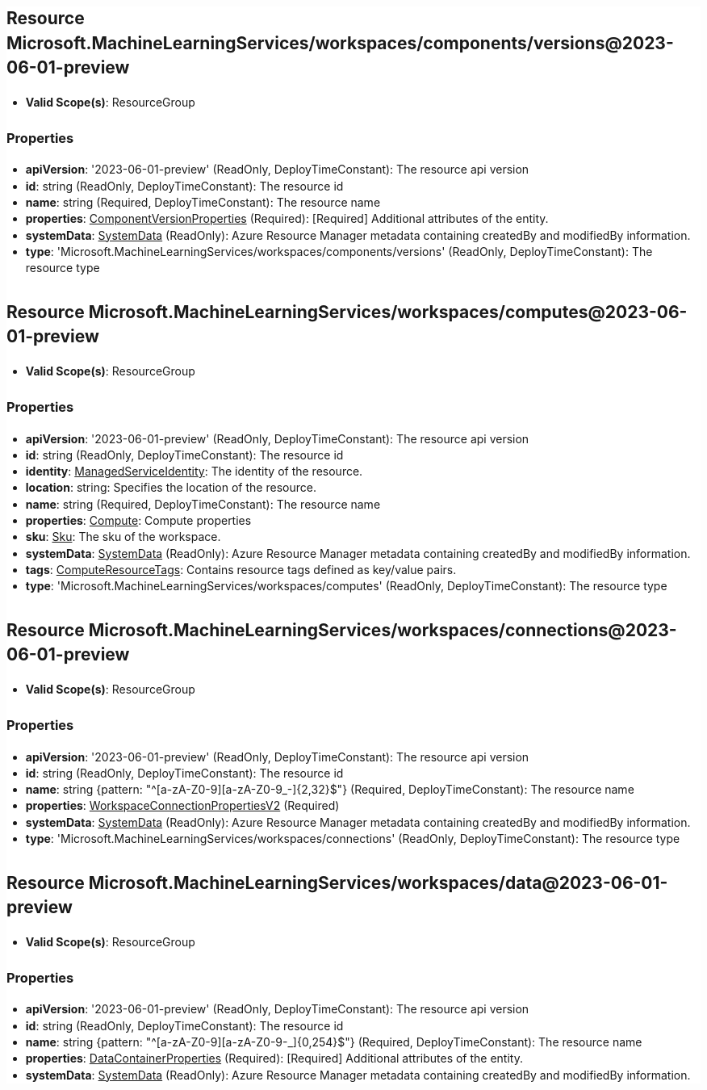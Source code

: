## Resource Microsoft.MachineLearningServices/workspaces/components/versions@2023-06-01-preview
* **Valid Scope(s)**: ResourceGroup
### Properties
* **apiVersion**: '2023-06-01-preview' (ReadOnly, DeployTimeConstant): The resource api version
* **id**: string (ReadOnly, DeployTimeConstant): The resource id
* **name**: string (Required, DeployTimeConstant): The resource name
* **properties**: [ComponentVersionProperties](#componentversionproperties) (Required): [Required] Additional attributes of the entity.
* **systemData**: [SystemData](#systemdata) (ReadOnly): Azure Resource Manager metadata containing createdBy and modifiedBy information.
* **type**: 'Microsoft.MachineLearningServices/workspaces/components/versions' (ReadOnly, DeployTimeConstant): The resource type

## Resource Microsoft.MachineLearningServices/workspaces/computes@2023-06-01-preview
* **Valid Scope(s)**: ResourceGroup
### Properties
* **apiVersion**: '2023-06-01-preview' (ReadOnly, DeployTimeConstant): The resource api version
* **id**: string (ReadOnly, DeployTimeConstant): The resource id
* **identity**: [ManagedServiceIdentity](#managedserviceidentity): The identity of the resource.
* **location**: string: Specifies the location of the resource.
* **name**: string (Required, DeployTimeConstant): The resource name
* **properties**: [Compute](#compute): Compute properties
* **sku**: [Sku](#sku): The sku of the workspace.
* **systemData**: [SystemData](#systemdata) (ReadOnly): Azure Resource Manager metadata containing createdBy and modifiedBy information.
* **tags**: [ComputeResourceTags](#computeresourcetags): Contains resource tags defined as key/value pairs.
* **type**: 'Microsoft.MachineLearningServices/workspaces/computes' (ReadOnly, DeployTimeConstant): The resource type

## Resource Microsoft.MachineLearningServices/workspaces/connections@2023-06-01-preview
* **Valid Scope(s)**: ResourceGroup
### Properties
* **apiVersion**: '2023-06-01-preview' (ReadOnly, DeployTimeConstant): The resource api version
* **id**: string (ReadOnly, DeployTimeConstant): The resource id
* **name**: string {pattern: "^[a-zA-Z0-9][a-zA-Z0-9_-]{2,32}$"} (Required, DeployTimeConstant): The resource name
* **properties**: [WorkspaceConnectionPropertiesV2](#workspaceconnectionpropertiesv2) (Required)
* **systemData**: [SystemData](#systemdata) (ReadOnly): Azure Resource Manager metadata containing createdBy and modifiedBy information.
* **type**: 'Microsoft.MachineLearningServices/workspaces/connections' (ReadOnly, DeployTimeConstant): The resource type

## Resource Microsoft.MachineLearningServices/workspaces/data@2023-06-01-preview
* **Valid Scope(s)**: ResourceGroup
### Properties
* **apiVersion**: '2023-06-01-preview' (ReadOnly, DeployTimeConstant): The resource api version
* **id**: string (ReadOnly, DeployTimeConstant): The resource id
* **name**: string {pattern: "^[a-zA-Z0-9][a-zA-Z0-9\-_]{0,254}$"} (Required, DeployTimeConstant): The resource name
* **properties**: [DataContainerProperties](#datacontainerproperties) (Required): [Required] Additional attributes of the entity.
* **systemData**: [SystemData](#systemdata) (ReadOnly): Azure Resource Manager metadata containing createdBy and modifiedBy information.